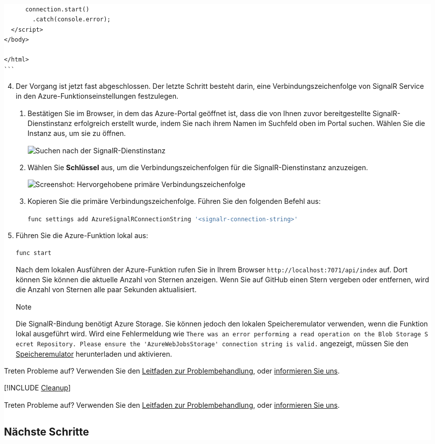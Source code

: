           connection.start()
            .catch(console.error);
      </script>
    </body>
    
    </html>
    ```

4. Der Vorgang ist jetzt fast abgeschlossen. Der letzte Schritt besteht darin, eine Verbindungszeichenfolge von SignalR Service in den Azure-Funktionseinstellungen festzulegen.

    1. Bestätigen Sie im Browser, in dem das Azure-Portal geöffnet ist, dass die von Ihnen zuvor bereitgestellte SignalR-Dienstinstanz erfolgreich erstellt wurde, indem Sie nach ihrem Namen im Suchfeld oben im Portal suchen. Wählen Sie die Instanz aus, um sie zu öffnen.

        ![Suchen nach der SignalR-Dienstinstanz](media/signalr-quickstart-azure-functions-csharp/signalr-quickstart-search-instance.png)

    1. Wählen Sie **Schlüssel** aus, um die Verbindungszeichenfolgen für die SignalR-Dienstinstanz anzuzeigen.
    
        ![Screenshot: Hervorgehobene primäre Verbindungszeichenfolge](media/signalr-quickstart-azure-functions-javascript/signalr-quickstart-keys.png)

    1. Kopieren Sie die primäre Verbindungszeichenfolge. Führen Sie den folgenden Befehl aus:
    
        ```bash
        func settings add AzureSignalRConnectionString '<signalr-connection-string>'
        ```
    
5. Führen Sie die Azure-Funktion lokal aus:

    ```bash
    func start
    ```

    Nach dem lokalen Ausführen der Azure-Funktion rufen Sie in Ihrem Browser `http://localhost:7071/api/index` auf. Dort können Sie können die aktuelle Anzahl von Sternen anzeigen. Wenn Sie auf GitHub einen Stern vergeben oder entfernen, wird die Anzahl von Sternen alle paar Sekunden aktualisiert.

    > [!NOTE]
    > Die SignalR-Bindung benötigt Azure Storage. Sie können jedoch den lokalen Speicheremulator verwenden, wenn die Funktion lokal ausgeführt wird.
    > Wird eine Fehlermeldung wie `There was an error performing a read operation on the Blob Storage Secret Repository. Please ensure the 'AzureWebJobsStorage' connection string is valid.` angezeigt, müssen Sie den [Speicheremulator](../storage/common/storage-use-emulator.md) herunterladen und aktivieren.

Treten Probleme auf? Verwenden Sie den [Leitfaden zur Problembehandlung](signalr-howto-troubleshoot-guide.md), oder [informieren Sie uns](https://aka.ms/asrs/qscsharp).

[!INCLUDE [Cleanup](includes/signalr-quickstart-cleanup.md)]

Treten Probleme auf? Verwenden Sie den [Leitfaden zur Problembehandlung](signalr-howto-troubleshoot-guide.md), oder [informieren Sie uns](https://aka.ms/asrs/qspython).

## <a name="next-steps"></a>Nächste Schritte
